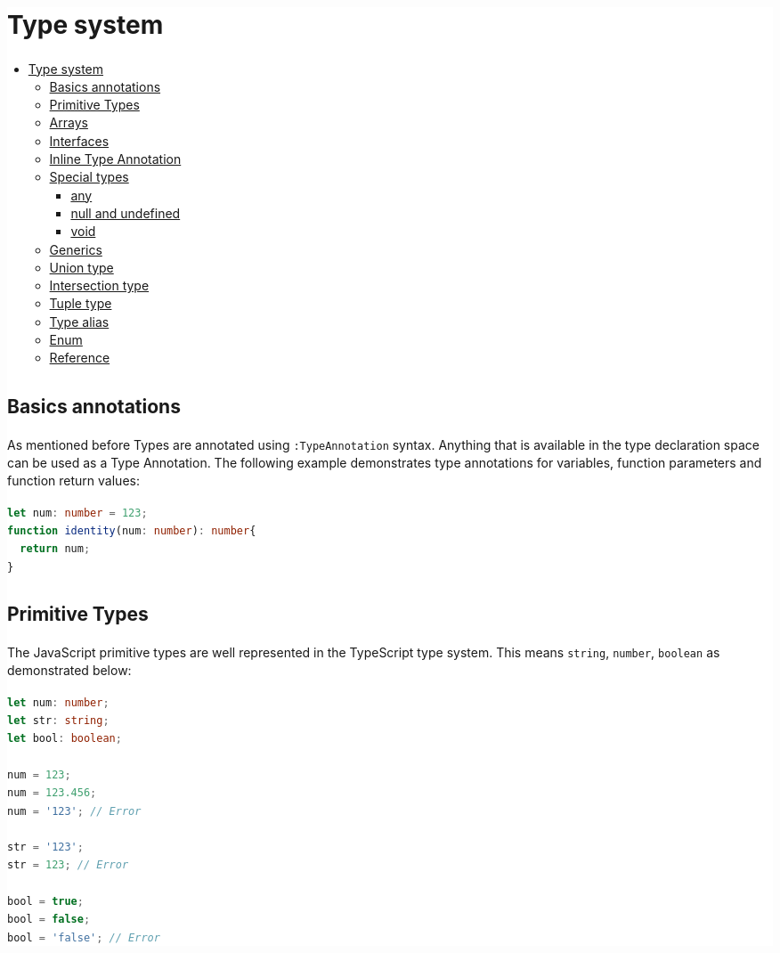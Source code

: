 # Type system
- [Type system](#type-system)
  - [Basics annotations](#basics-annotations)
  - [Primitive Types](#primitive-types)
  - [Arrays](#arrays)
  - [Interfaces](#interfaces)
  - [Inline Type Annotation](#inline-type-annotation)
  - [Special types](#special-types)
    - [any](#any)
    - [null and undefined](#null-and-undefined)
    - [void](#void)
  - [Generics](#generics)
  - [Union type](#union-type)
  - [Intersection type](#intersection-type)
  - [Tuple type](#tuple-type)
  - [Type alias](#type-alias)
  - [Enum](#enum)
  - [Reference](#reference)

## Basics annotations

As mentioned before Types are annotated using `:TypeAnnotation` syntax. Anything that is available in the type declaration space can be used as a Type Annotation.
The following example demonstrates type annotations for variables, function parameters and function return values:
```ts
let num: number = 123;
function identity(num: number): number{
  return num;
}

```
## Primitive Types

The JavaScript primitive types are well represented in the TypeScript type system. This means `string`, `number`, `boolean` as demonstrated below:

```ts
let num: number;
let str: string;
let bool: boolean;

num = 123;
num = 123.456;
num = '123'; // Error

str = '123';
str = 123; // Error

bool = true;
bool = false;
bool = 'false'; // Error
```
